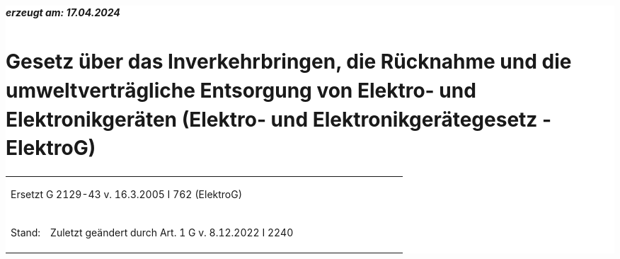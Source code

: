<td colspan="2">

  
  

##### erzeugt am: 17.04.2024

</td>

</tr>

</table>

<span id="BJNR173910015.html"></span>

# Gesetz über das Inverkehrbringen, die Rücknahme und die umweltverträgliche Entsorgung von Elektro- und Elektronikgeräten (Elektro- und Elektronikgerätegesetz - ElektroG)

<div>

<div class="jnhtml">

<table width="100%">

<colgroup>

<col width="10%">

</col>

<col width="90%">

</col>

</colgroup>

<tr>

<td colspan="2">

Ersetzt G 2129-43 v. 16.3.2005 I 762 (ElektroG)

</div>

</div>

</td>

</tr>

<tr>

<td>

Stand:

</td>

<td>

Zuletzt geändert durch Art. 1 G v. 8.12.2022 I 2240

</td>
